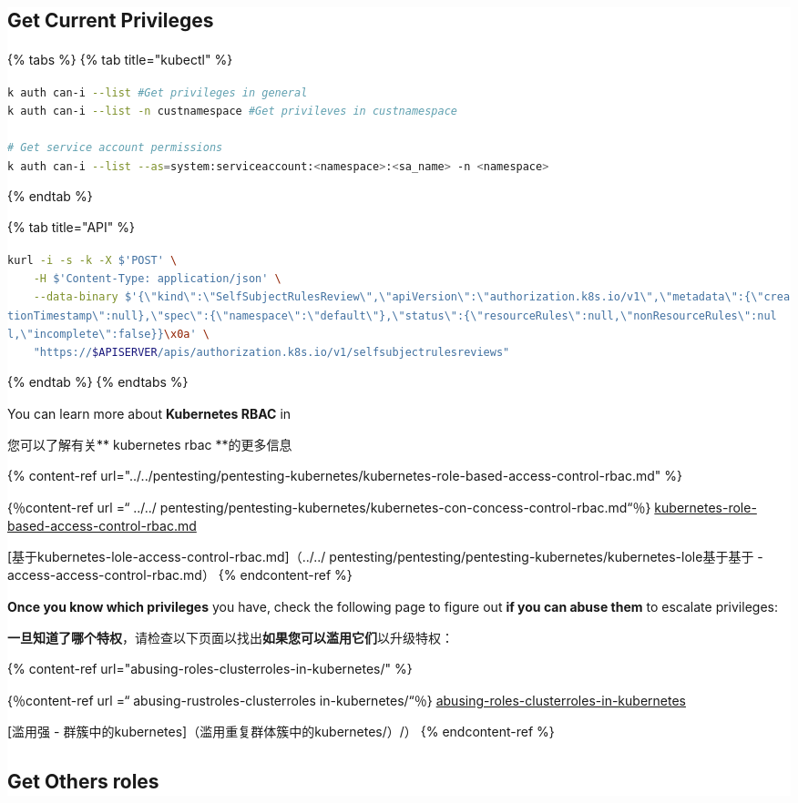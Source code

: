## Get Current Privileges

{% tabs %}
{% tab title="kubectl" %}
```bash
k auth can-i --list #Get privileges in general
k auth can-i --list -n custnamespace #Get privileves in custnamespace

# Get service account permissions
k auth can-i --list --as=system:serviceaccount:<namespace>:<sa_name> -n <namespace>
```
{% endtab %}

{% tab title="API" %}
```bash
kurl -i -s -k -X $'POST' \
    -H $'Content-Type: application/json' \
    --data-binary $'{\"kind\":\"SelfSubjectRulesReview\",\"apiVersion\":\"authorization.k8s.io/v1\",\"metadata\":{\"creationTimestamp\":null},\"spec\":{\"namespace\":\"default\"},\"status\":{\"resourceRules\":null,\"nonResourceRules\":null,\"incomplete\":false}}\x0a' \
    "https://$APISERVER/apis/authorization.k8s.io/v1/selfsubjectrulesreviews"
```
{% endtab %}
{% endtabs %}

You can learn more about **Kubernetes RBAC** in

您可以了解有关** kubernetes rbac **的更多信息

{% content-ref url="../../pentesting/pentesting-kubernetes/kubernetes-role-based-access-control-rbac.md" %}

{％content-ref url =“ ../../ pentesting/pentesting-kubernetes/kubernetes-con-concess-control-rbac.md“％}
[kubernetes-role-based-access-control-rbac.md](../../pentesting/pentesting-kubernetes/kubernetes-role-based-access-control-rbac.md)

[基于kubernetes-lole-access-control-rbac.md]（../../ pentesting/pentesting/pentesting-kubernetes/kubernetes-lole基于基于 -  access-access-control-rbac.md）
{% endcontent-ref %}

**Once you know which privileges** you have, check the following page to figure out **if you can abuse them** to escalate privileges:

**一旦知道了哪个特权**，请检查以下页面以找出**如果您可以滥用它们**以升级特权：

{% content-ref url="abusing-roles-clusterroles-in-kubernetes/" %}

{％content-ref url =“ abusing-rustroles-clusterroles in-kubernetes/“％}
[abusing-roles-clusterroles-in-kubernetes](abusing-roles-clusterroles-in-kubernetes/)

[滥用强 - 群簇中的kubernetes]（滥用重复群体簇中的kubernetes/）/）
{% endcontent-ref %}

## Get Others roles
